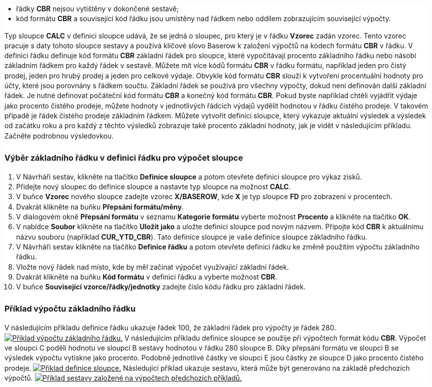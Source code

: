 -   řádky **CBR** nejsou vytištěny v dokončené sestavě;
-   kód formátu **CBR** a související kód řádku jsou umístěny nad řádkem nebo oddílem zobrazujícím související výpočty.

Typ sloupce **CALC** v definici sloupce udává, že se jedná o sloupec, pro který je v řádku **Vzorec** zadán vzorec. Tento vzorec pracuje s daty tohoto sloupce sestavy a používá klíčové slovo Baserow k založení výpočtů na kódech formátu **CBR** v řádku. V definici řádku definuje kód formátu **CBR** základní řádek pro sloupce, které vypočítávají procento základního řádku nebo násobí základním řádkem pro každý řádek v sestavě. Můžete mít více kódů formátu **CBR** v řádku formátu, například jeden pro čistý prodej, jeden pro hrubý prodej a jeden pro celkové výdaje. Obvykle kód formátu **CBR** slouží k vytvoření procentuální hodnoty pro účty, které jsou porovnány s řádkem součtu. Základní řádek se používá pro všechny výpočty, dokud není definován další základní řádek. Je nutné definovat počáteční kód formátu **CBR** a konečný kód formátu **CBR**. Pokud byste například chtěli vyjádřit výdaje jako procento čistého prodeje, můžete hodnoty v jednotlivých řádcích výdajů vydělit hodnotou v řádku čistého prodeje. V takovém případě je řádek čistého prodeje základním řádkem. Můžete vytvořit definici sloupce, který vykazuje aktuální výsledek a výsledek od začátku roku a pro každý z těchto výsledků zobrazuje také procento základní hodnoty, jak je vidět v následujícím příkladu. Začněte podrobnou výsledovkou.

### <a name="select-the-base-row-in-a-row-definition-for-a-column-calculation"></a>Výběr základního řádku v definici řádku pro výpočet sloupce

1.  V Návrháři sestav, klikněte na tlačítko **Definice sloupce** a potom otevřete definici sloupce pro výkaz zisků.
2.  Přidejte nový sloupec do definice sloupce a nastavte typ sloupce na možnost **CALC**.
3.  V buňce **Vzorec** nového sloupce zadejte vzorec **X/BASEROW**, kde **X** je typ sloupce **FD** pro zobrazení v procentech.
4.  Dvakrát klikněte na buňku **Přepsání formátu/měny**.
5.  V dialogovém okně **Přepsání formátu** v seznamu **Kategorie formátu** vyberte možnost **Procento** a klikněte na tlačítko **OK**.
6.  V nabídce **Soubor** klikněte na tlačítko **Uložit jako** a uložte definici sloupce pod novým názvem. Připojte kód **CBR** k aktuálnímu názvu souboru (například **CUR\_YTD\_CBR**). Tato definice sloupce je vaše definice sloupce základního řádku.
7.  V Návrháři sestav klikněte na tlačítko **Definice řádku** a potom otevřete definici řádku ke změně použitím výpočtu základního řádku.
8.  Vložte nový řádek nad místo, kde by měl začínat výpočet využívající základní řádek.
9.  Dvakrát klikněte na buňku **Kód formátu** v definici řádku a vyberte možnost **CBR**.
10. V buňce **Související vzorce/řádky/jednotky** zadejte číslo kódu řádku pro základní řádek.

### <a name="example-of-base-row-calculation"></a>Příklad výpočtu základního řádku

V následujícím příkladu definice řádku ukazuje řádek 100, že základní řádek pro výpočty je řádek 280. [![Příklad výpočtu základního řádku.](./media/cbrrowdefinition.png)](./media/cbrrowdefinition.png) V následujícím příkladu definice sloupce se použije při výpočtech formát kódu **CBR**. Výpočet ve sloupci C podělí hodnotu ve sloupci B sestavy hodnotou v řádku 280 sloupce B. Díky přepsání formátu ve sloupci B se výsledek výpočtu vytiskne jako procento. Podobně jednotlivé částky ve sloupci E jsou částky ze sloupce D jako procento čistého prodeje. [![Příklad definice sloupce.](./media/cbrcolumndefinition2.png)](./media/cbrcolumndefinition2.png) Následující příklad ukazuje sestavu, která může být generováno na základě předchozích výpočtů. [![Příklad sestavy založené na výpočtech předchozích příkladů.](./media/cbrreport-1024x272.png)](./media/cbrreport.png)
